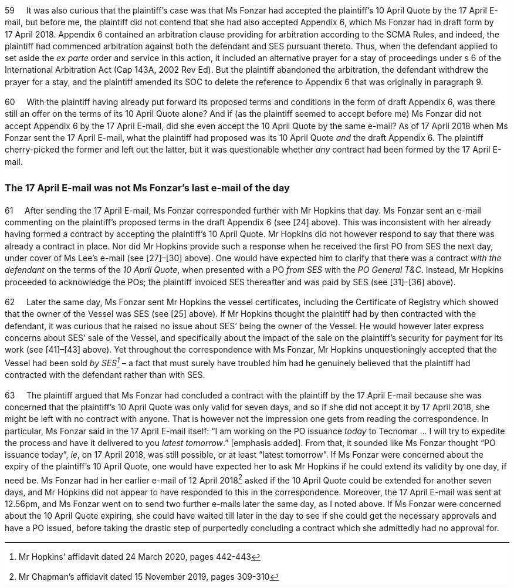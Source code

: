 59     It was also curious that the plaintiff’s case was that Ms Fonzar had accepted the plaintiff’s 10 April Quote by the 17 April E-mail, but before me, the plaintiff did not contend that she had also accepted Appendix 6, which Ms Fonzar had in draft form by 17 April 2018. Appendix 6 contained an arbitration clause providing for arbitration according to the SCMA Rules, and indeed, the plaintiff had commenced arbitration against both the defendant and SES pursuant thereto. Thus, when the defendant applied to set aside the _ex parte_ order and service in this action, it included an alternative prayer for a stay of proceedings under s 6 of the International Arbitration Act (Cap 143A, 2002 Rev Ed). But the plaintiff abandoned the arbitration, the defendant withdrew the prayer for a stay, and the plaintiff amended its SOC to delete the reference to Appendix 6 that was originally in paragraph 9.

60     With the plaintiff having already put forward its proposed terms and conditions in the form of draft Appendix 6, was there still an offer on the terms of its 10 April Quote alone? And if (as the plaintiff seemed to accept before me) Ms Fonzar did not accept Appendix 6 by the 17 April E-mail, did she even accept the 10 April Quote by the same e-mail? As of 17 April 2018 when Ms Fonzar sent the 17 April E-mail, what the plaintiff had proposed was its 10 April Quote _and_ the draft Appendix 6. The plaintiff cherry-picked the former and left out the latter, but it was questionable whether _any_ contract had been formed by the 17 April E-mail.

### The 17 April E-mail was not Ms Fonzar’s last e-mail of the day

61     After sending the 17 April E-mail, Ms Fonzar corresponded further with Mr Hopkins that day. Ms Fonzar sent an e-mail commenting on the plaintiff’s proposed terms in the draft Appendix 6 (see \[24\] above). This was inconsistent with her already having formed a contract by accepting the plaintiff’s 10 April Quote. Mr Hopkins did not however respond to say that there was already a contract in place. Nor did Mr Hopkins provide such a response when he received the first PO from SES the next day, under cover of Ms Lee’s e-mail (see \[27\]–\[30\] above). One would have expected him to clarify that there was a contract _with the defendant_ on the terms of the _10 April Quote_, when presented with a PO _from SES_ with the _PO General T&C_. Instead, Mr Hopkins proceeded to acknowledge the POs; the plaintiff invoiced SES thereafter and was paid by SES (see \[31\]–\[36\] above).

62     Later the same day, Ms Fonzar sent Mr Hopkins the vessel certificates, including the Certificate of Registry which showed that the owner of the Vessel was SES (see \[25\] above). If Mr Hopkins thought the plaintiff had by then contracted with the defendant, it was curious that he raised no issue about SES’ being the owner of the Vessel. He would however later express concerns about SES’ sale of the Vessel, and specifically about the impact of the sale on the plaintiff’s security for payment for its work (see \[41\]–\[43\] above). Yet throughout the correspondence with Ms Fonzar, Mr Hopkins unquestioningly accepted that the Vessel had been sold _by SES[^68]_ – a fact that must surely have troubled him had he genuinely believed that the plaintiff had contracted with the defendant rather than with SES.

63     The plaintiff argued that Ms Fonzar had concluded a contract with the plaintiff by the 17 April E-mail because she was concerned that the plaintiff’s 10 April Quote was only valid for seven days, and so if she did not accept it by 17 April 2018, she might be left with no contract with anyone. That is however not the impression one gets from reading the correspondence. In particular, Ms Fonzar said in the 17 April E-mail itself: “I am working on the PO issuance _today_ to Tecnomar … I will try to expedite the process and have it delivered to you _latest tomorrow_.” \[emphasis added\]. From that, it sounded like Ms Fonzar thought “PO issuance today”, _ie_, on 17 April 2018, was still possible, or at least “latest tomorrow”. If Ms Fonzar were concerned about the expiry of the plaintiff’s 10 April Quote, one would have expected her to ask Mr Hopkins if he could extend its validity by one day, if need be. Ms Fonzar had in her earlier e-mail of 12 April 2018[^69] asked if the 10 April Quote could be extended for another seven days, and Mr Hopkins did not appear to have responded to this in the correspondence. Moreover, the 17 April E-mail was sent at 12.56pm, and Ms Fonzar went on to send two further e-mails later the same day, as I noted above. If Ms Fonzar were concerned about the 10 April Quote expiring, she could have waited till later in the day to see if she could get the necessary approvals and have a PO issued, before taking the drastic step of purportedly concluding a contract which she admittedly had no approval for.


[^1]: Affidavit of Mr Paul David Hopkins (“Mr Hopkins”) dated 10 October 2019, pages 13, 23-28
[^2]: Statement of Claim (Amendment No 1) (“Amended SOC”) paras 3-27
[^3]: Amended SOC paras 7, 9
[^4]: Affidavit of Thomas Chapman (“Mr Chapman”) dated 15 November 2019, pages 227-228; Mr Hopkins’ affidavit dated 10 October 2019 pages 46-60
[^5]: Mr Hopkins’ affidavit dated 10 October 2019, page 70
[^6]: Mr Hopkins’ affidavit dated 10 October 2019, pages 23-28 at page 25, S/No 12
[^7]: Mr Chapman’s affidavit dated 15 November 2019, pages 42-127
[^8]: Mr Chapman’s affidavit dated 15 November 2019, pages 129, 271
[^9]: Mr Chapman’s affidavit dated 15 November 2019, pages 128-226
[^10]: Amended SOC para 6
[^11]: Mr Chapman’s affidavit dated 15 November 2019, page 226
[^12]: Mr Hopkins’ affidavit dated 10 October 2019, pages 46-60
[^13]: Mr Chapman’s affidavit dated 15 November 2019, page 229
[^14]: Mr Chapman’s affidavit dated 15 November 2019, pages 227-228
[^15]: Mr Chapman’s affidavit dated 15 November 2019, page 227
[^16]: Mr Chapman’s affidavit dated 15 November 2019, page 235
[^17]: Mr Chapman’s affidavit dated 15 November 2019, pages 244-263
[^18]: Mr Chapman’s affidavit dated 15 November 2019, pages 244, 255-263
[^19]: Mr Chapman’s affidavit dated 15 November 2019, pages 244, 253-254
[^20]: Mr Chapman’s affidavit dated 15 November 2019, page 264
[^21]: Mr Chapman’s affidavit dated 15 November 2019, pages 296-303
[^22]: Mr Chapman’s affidavit dated 15 November 2019, pages 307-309
[^23]: Mr Chapman’s affidavit dated 15 November 2019, pages 306-307
[^24]: Mr Chapman’s affidavit dated 15 November 2019, pages 305-306
[^25]: Mr Hopkins’ affidavit dated 10 October 2019, page 70
[^26]: Mr Chapman’s affidavit dated 15 November 2019, page 304
[^27]: Mr Chapman’s affidavit dated 15 November 2019, pages 319-337
[^28]: Mr Chapman’s affidavit dated 19 June 2020, pages 62-63 and 65
[^29]: Mr Chapman’s affidavit dated 19 June 2020, pages 62, 80-110
[^30]: Mr Chapman’s affidavit dated 19 June 2020, page 80
[^31]: Mr Chapman’s affidavit dated 15 November 2019, pages 338-349
[^32]: Mr Chapman’s affidavit dated 15 November 2019, page 339
[^33]: Mr Chapman’s affidavit dated 15 November 2019, pages 342-349
[^34]: Mr Chapman’s affidavit dated 15 November 2019, page 341
[^35]: Mr Chapman’s affidavit dated 15 November 2019, page 339
[^36]: _Supra_, note 33
[^37]: Mr Chapman’s affidavit dated 15 November 2019, paras 15, 18, 20
[^38]: Mr Hopkins’ affidavit dated 20 January 2020, para 15
[^39]: Mr Chapman’s affidavit dated 15 November 2019, page 350
[^40]: Mr Chapman’s affidavit dated 15 November 2019, para 14(k) and pages 338-349
[^41]: Mr Chapman’s affidavit dated 15 November 2019, para 18 and pages 353-356
[^42]: Mr Chapman’s affidavit dated 15 November 2019, pages 357-359
[^43]: Mr Chapman’s affidavit dated 15 November 2019, page 360
[^44]: Mr Chapman’s affidavit dated 15 November 2019, para 18
[^45]: Mr Chapman’s affidavit dated 15 November 2019, para 20 and pages 361-385
[^46]: Mr Chapman’s affidavit dated 15 November 2019, para 20
[^47]: Mr Chapman’s affidavit dated 15 November 2019, page 379
[^48]: Mr Chapman’s affidavit dated 19 June 2020, para 30(a); Mr Hopkins’ affidavit dated 10 October 2019, page 52
[^49]: Mr Hopkins’ affidavit dated 24 March 2020, page 368
[^50]: Mr Hopkins’ affidavit dated 24 March 2020, page 370
[^51]: Mr Hopkins’ affidavit dated 24 March 2020, page 369
[^52]: Mr Hopkins’ affidavit dated 24 March 2020, pages 434-440
[^53]: Mr Hopkins’ affidavit dated 24 March 2020, page 435
[^54]: Mr Hopkins’ affidavit dated 24 March 2020, page 433
[^55]: Mr Hopkins’ affidavit dated 24 March 2020, pages 444-445
[^56]: Mr Hopkins’ affidavit dated 24 March 2020, page 444
[^57]: Mr Hopkins’ affidavit dated 24 March 2020, pages 442-443
[^58]: Mr Hopkins’ affidavit dated 24 March 2020, page 442
[^59]: Notice of arbitration – Mr Chapman’s affidavit dated 15 November 2019, pages 386-392
[^60]: Mr Chapman’s affidavit dated 15 November 2019, page 388 para 6
[^61]: Mr Chapman’s affidavit dated 15 November 2019, page 389 para 7
[^62]: Mr Chapman’s affidavit dated 15 November 2019, pages 391-392 paras 17-21
[^63]: Mr Chapman’s affidavit dated 15 November 2019, page 389 para 8
[^64]: Mr Chapman’s affidavit dated 15 November 2019, pages 393-394
[^65]: Mr Chapman’s affidavit dated 15 November 2019, pages 395
[^66]: HC/SUM 5063/2019, Mr Hopkins’ affidavit dated 10 October 2019, paras 15-25
[^67]: SOC para 6, Mr Hopkins’ affidavit dated 10 October 2019, paras 11-12
[^68]: Mr Hopkins’ affidavit dated 24 March 2020, pages 442-443
[^69]: Mr Chapman’s affidavit dated 15 November 2019, pages 309-310
[^70]: Mr Hopkins’ affidavit dated 24 March 2020, page 444
[^71]: Mr Hopkins’ affidavit dated 24 March 2020, pages 47-131
[^72]: Mr Hopkins’ affidavit dated 24 March 2020, page 48
[^73]: Mr Chapman’s affidavit dated 15 November 2019, pages 43-127 at 50-127
[^74]: Mr Hopkins’ affidavit dated 10 October 2019, pages 11-28 at 13 and 25
[^75]: Mr Chapman’s affidavit dated 15 November 2019, pages 128-226
[^76]: Mr Chapman’s affidavit dated 15 November 2019, pages 128-226 at 215
[^77]: Mr Chapman’s affidavit dated 15 November 2019, pages 255-263
[^78]: Mr Chapman’s affidavit dated 19 June 2020, page 39
[^79]: Mr Chapman’s affidavit dated 19 June 2020, page 46
[^80]: Mr Chapman’s affidavit dated 15 November 2019, page 388 para 6
[^81]: Mr Chapman’s affidavit dated 19 June 2020, para 43(b)
[^82]: Mr Chapman’s affidavit dated 15 November 2019, para 16
[^83]: Mr Chapman’s affidavit dated 6 February 2020, para 13
[^84]: Mr Chapman’s affidavit dated 15 November 2019
[^85]: Mr Chapman’s affidavit dated 15 November 2019, pages 376-378 at 377
[^86]: Mr Hopkins’ affidavit dated 10 October 2019
[^87]: Mr Chapman’s affidavit dated 15 November 2019, pages 244-263
[^88]: Mr Hopkins’ affidavit dated 20 January 2020, para 109 and pages 475-477
[^89]: Transcript for HC/SUM 5780/2019 on 3 March 2020, page 16 lines 24–25
[^90]: Mr Hopkins’ affidavit dated 10 October 2019, pages 23-28 at 25, S/No 12
